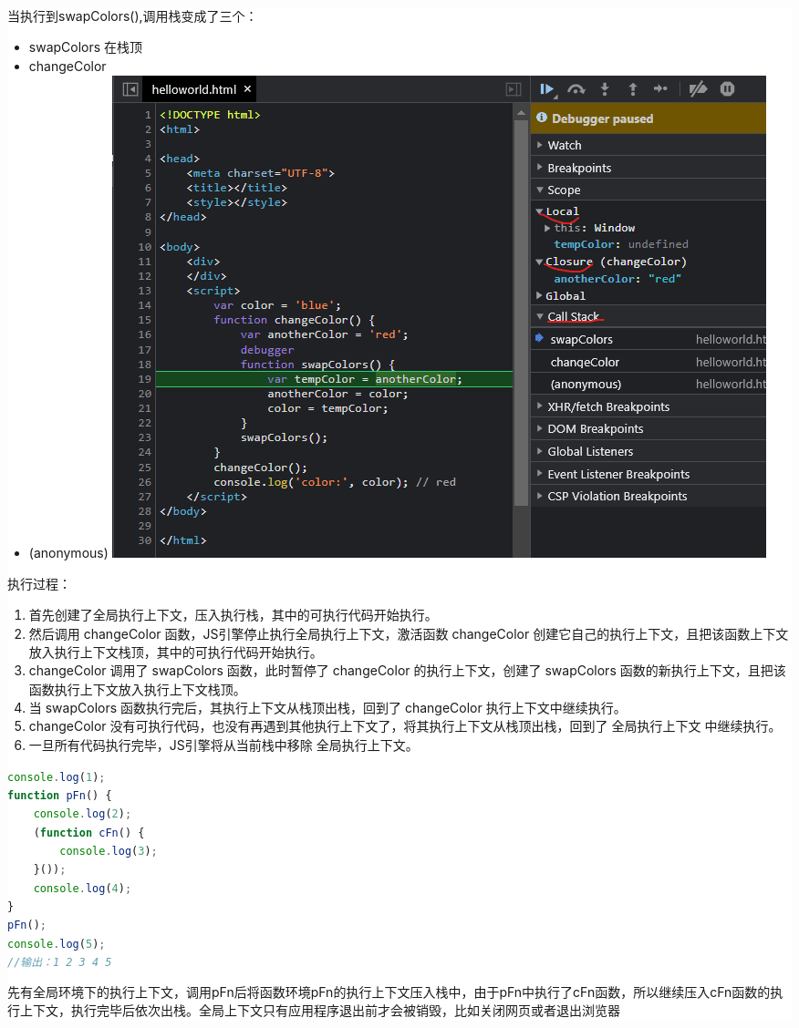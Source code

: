当执行到swapColors(),调用栈变成了三个：
* swapColors 在栈顶
* changeColor
* (anonymous)
![](../assets/img-engine/函数调用栈2.png)

执行过程：

1. 首先创建了全局执行上下文，压入执行栈，其中的可执行代码开始执行。
2. 然后调用 changeColor 函数，JS引擎停止执行全局执行上下文，激活函数 changeColor 创建它自己的执行上下文，且把该函数上下文放入执行上下文栈顶，其中的可执行代码开始执行。
3. changeColor 调用了 swapColors 函数，此时暂停了 changeColor 的执行上下文，创建了 swapColors 函数的新执行上下文，且把该函数执行上下文放入执行上下文栈顶。
4. 当 swapColors 函数执行完后，其执行上下文从栈顶出栈，回到了 changeColor 执行上下文中继续执行。
5. changeColor 没有可执行代码，也没有再遇到其他执行上下文了，将其执行上下文从栈顶出栈，回到了 全局执行上下文 中继续执行。
6. 一旦所有代码执行完毕，JS引擎将从当前栈中移除 全局执行上下文。


```js
console.log(1);
function pFn() {
    console.log(2);
    (function cFn() {
        console.log(3);
    }());
    console.log(4);
}
pFn();
console.log(5);
//输出：1 2 3 4 5
```
先有全局环境下的执行上下文，调用pFn后将函数环境pFn的执行上下文压入栈中，由于pFn中执行了cFn函数，所以继续压入cFn函数的执行上下文，执行完毕后依次出栈。全局上下文只有应用程序退出前才会被销毁，比如关闭网页或者退出浏览器
